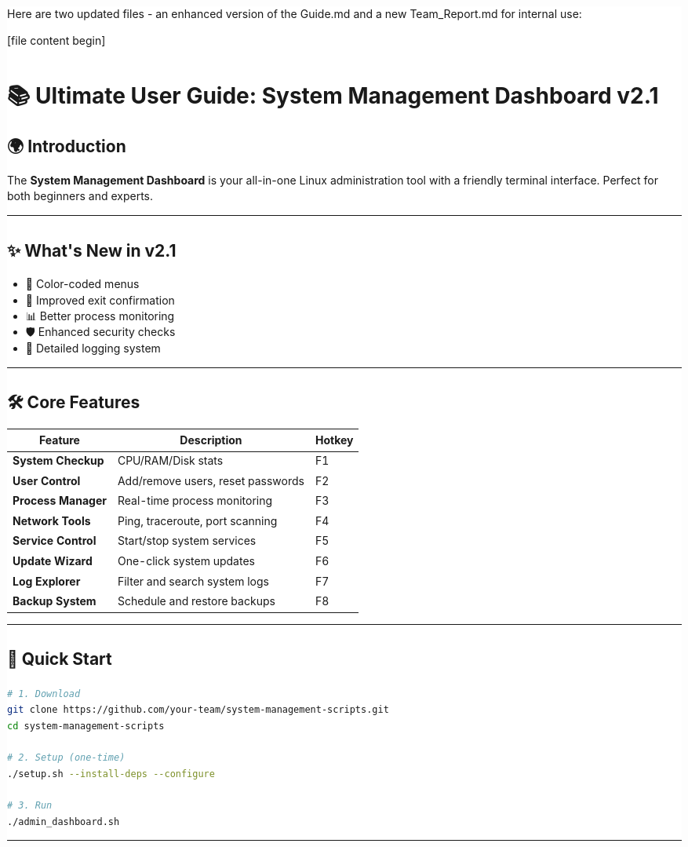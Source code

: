 Here are two updated files - an enhanced version of the Guide.md and a new Team_Report.md for internal use:

[file name]: Guide.md
[file content begin]
# **📚 Ultimate User Guide: System Management Dashboard v2.1**

## **🌍 Introduction**
The **System Management Dashboard** is your all-in-one Linux administration tool with a friendly terminal interface. Perfect for both beginners and experts.

---

## **✨ What's New in v2.1**
- 🎨 Color-coded menus
- 🔄 Improved exit confirmation
- 📊 Better process monitoring
- 🛡️ Enhanced security checks
- 📝 Detailed logging system

---

## **🛠️ Core Features**
| Feature | Description | Hotkey |
|---------|-------------|--------|
| **System Checkup** | CPU/RAM/Disk stats | F1 |
| **User Control** | Add/remove users, reset passwords | F2 | 
| **Process Manager** | Real-time process monitoring | F3 |
| **Network Tools** | Ping, traceroute, port scanning | F4 |
| **Service Control** | Start/stop system services | F5 |
| **Update Wizard** | One-click system updates | F6 |
| **Log Explorer** | Filter and search system logs | F7 |
| **Backup System** | Schedule and restore backups | F8 |

---

## **🚀 Quick Start**
```bash
# 1. Download
git clone https://github.com/your-team/system-management-scripts.git
cd system-management-scripts

# 2. Setup (one-time)
./setup.sh --install-deps --configure

# 3. Run
./admin_dashboard.sh
```

---

[file name]: Team_Report.md